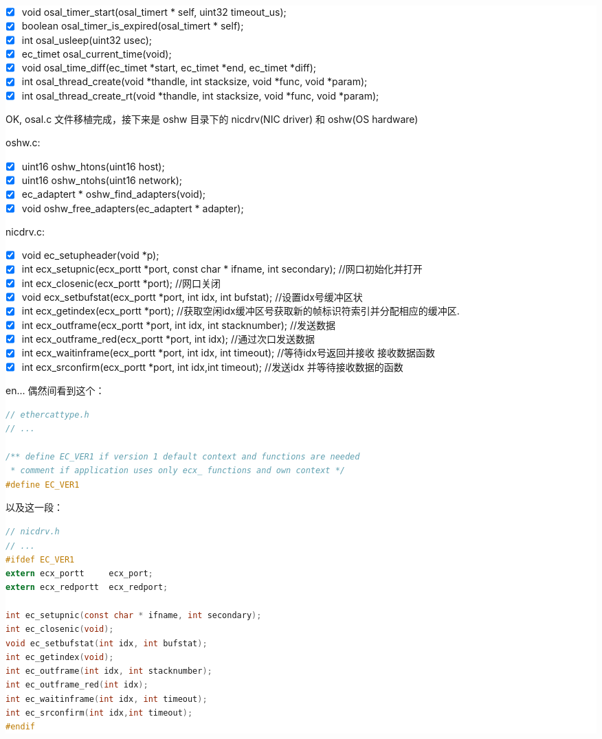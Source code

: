 - [x] void osal_timer_start(osal_timert * self, uint32 timeout_us);
- [x] boolean osal_timer_is_expired(osal_timert * self);
- [x] int osal_usleep(uint32 usec);
- [x] ec_timet osal_current_time(void);
- [x] void osal_time_diff(ec_timet *start, ec_timet *end, ec_timet *diff);
- [x] int osal_thread_create(void *thandle, int stacksize, void *func, void *param);
- [x] int osal_thread_create_rt(void *thandle, int stacksize, void *func, void *param);

OK, osal.c 文件移植完成，接下来是 oshw 目录下的 nicdrv(NIC driver) 和 oshw(OS hardware)

oshw.c: 
- [x] uint16 oshw_htons(uint16 host);
- [x] uint16 oshw_ntohs(uint16 network);
- [x] ec_adaptert * oshw_find_adapters(void);
- [x] void oshw_free_adapters(ec_adaptert * adapter);

nicdrv.c:
- [x] void ec_setupheader(void *p);
- [x] int ecx_setupnic(ecx_portt *port, const char * ifname, int secondary);      	//网口初始化并打开
- [x] int ecx_closenic(ecx_portt *port);                                           	//网口关闭
- [x] void ecx_setbufstat(ecx_portt *port, int idx, int bufstat);                 	//设置idx号缓冲区状
- [x] int ecx_getindex(ecx_portt *port);                                           	//获取空闲idx缓冲区号获取新的帧标识符索引并分配相应的缓冲区.
- [x] int ecx_outframe(ecx_portt *port, int idx, int stacknumber);                	//发送数据
- [x] int ecx_outframe_red(ecx_portt *port, int idx);                             	//通过次口发送数据
- [x] int ecx_waitinframe(ecx_portt *port, int idx, int timeout);                 	//等待idx号返回并接收 接收数据函数
- [x] int ecx_srconfirm(ecx_portt *port, int idx,int timeout);                    	//发送idx 并等待接收数据的函数

en... 偶然间看到这个：

```c
// ethercattype.h
// ...

/** define EC_VER1 if version 1 default context and functions are needed
 * comment if application uses only ecx_ functions and own context */
#define EC_VER1
```

以及这一段：

```c
// nicdrv.h
// ...
#ifdef EC_VER1
extern ecx_portt     ecx_port;
extern ecx_redportt  ecx_redport;

int ec_setupnic(const char * ifname, int secondary);
int ec_closenic(void);
void ec_setbufstat(int idx, int bufstat);
int ec_getindex(void);
int ec_outframe(int idx, int stacknumber);
int ec_outframe_red(int idx);
int ec_waitinframe(int idx, int timeout);
int ec_srconfirm(int idx,int timeout);
#endif
```

